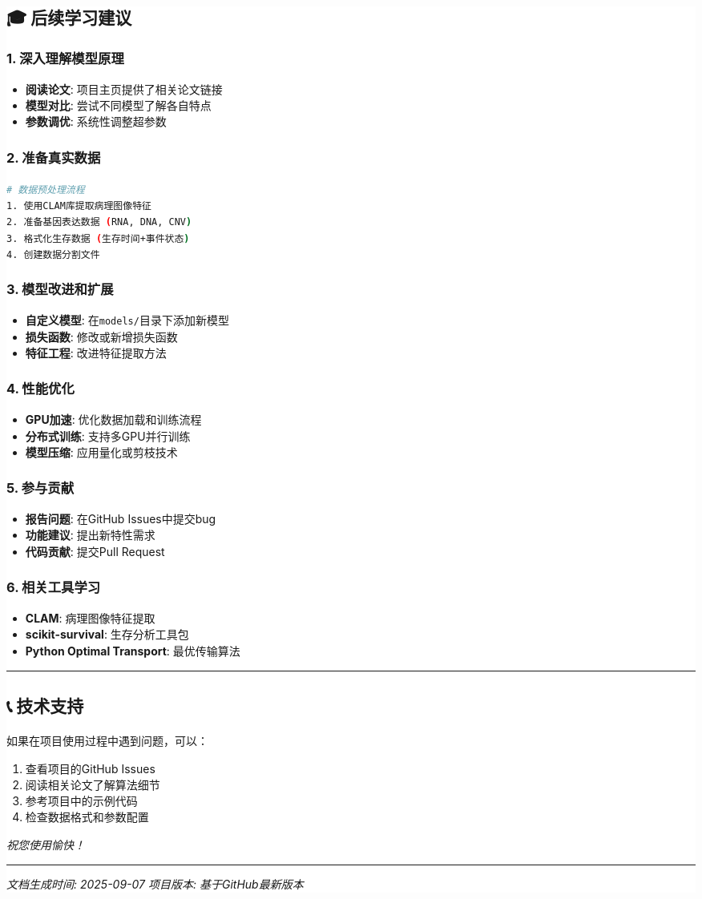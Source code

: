 
## 🎓 后续学习建议

### 1. 深入理解模型原理
- **阅读论文**: 项目主页提供了相关论文链接
- **模型对比**: 尝试不同模型了解各自特点
- **参数调优**: 系统性调整超参数

### 2. 准备真实数据
```bash
# 数据预处理流程
1. 使用CLAM库提取病理图像特征
2. 准备基因表达数据 (RNA, DNA, CNV)
3. 格式化生存数据 (生存时间+事件状态)
4. 创建数据分割文件
```

### 3. 模型改进和扩展
- **自定义模型**: 在`models/`目录下添加新模型
- **损失函数**: 修改或新增损失函数
- **特征工程**: 改进特征提取方法

### 4. 性能优化
- **GPU加速**: 优化数据加载和训练流程
- **分布式训练**: 支持多GPU并行训练
- **模型压缩**: 应用量化或剪枝技术

### 5. 参与贡献
- **报告问题**: 在GitHub Issues中提交bug
- **功能建议**: 提出新特性需求
- **代码贡献**: 提交Pull Request

### 6. 相关工具学习
- **CLAM**: 病理图像特征提取
- **scikit-survival**: 生存分析工具包
- **Python Optimal Transport**: 最优传输算法

---

## 📞 技术支持

如果在项目使用过程中遇到问题，可以：
1. 查看项目的GitHub Issues
2. 阅读相关论文了解算法细节
3. 参考项目中的示例代码
4. 检查数据格式和参数配置

*祝您使用愉快！*

---

*文档生成时间: 2025-09-07*
*项目版本: 基于GitHub最新版本*